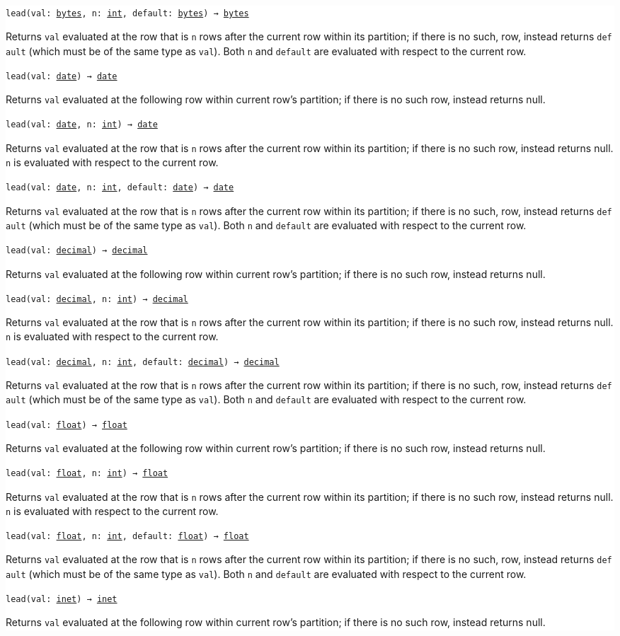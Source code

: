 <tr><td><a name="lead"></a><code>lead(val: <a href="bytes.html">bytes</a>, n: <a href="int.html">int</a>, default: <a href="bytes.html">bytes</a>) &rarr; <a href="bytes.html">bytes</a></code></td><td><span class="funcdesc"><p>Returns <code>val</code> evaluated at the row that is <code>n</code> rows after the current row within its partition; if there is no such, row, instead returns <code>default</code> (which must be of the same type as <code>val</code>). Both <code>n</code> and <code>default</code> are evaluated with respect to the current row.</p>
</span></td></tr>
<tr><td><a name="lead"></a><code>lead(val: <a href="date.html">date</a>) &rarr; <a href="date.html">date</a></code></td><td><span class="funcdesc"><p>Returns <code>val</code> evaluated at the following row within current row’s partition; if there is no such row, instead returns null.</p>
</span></td></tr>
<tr><td><a name="lead"></a><code>lead(val: <a href="date.html">date</a>, n: <a href="int.html">int</a>) &rarr; <a href="date.html">date</a></code></td><td><span class="funcdesc"><p>Returns <code>val</code> evaluated at the row that is <code>n</code> rows after the current row within its partition; if there is no such row, instead returns null. <code>n</code> is evaluated with respect to the current row.</p>
</span></td></tr>
<tr><td><a name="lead"></a><code>lead(val: <a href="date.html">date</a>, n: <a href="int.html">int</a>, default: <a href="date.html">date</a>) &rarr; <a href="date.html">date</a></code></td><td><span class="funcdesc"><p>Returns <code>val</code> evaluated at the row that is <code>n</code> rows after the current row within its partition; if there is no such, row, instead returns <code>default</code> (which must be of the same type as <code>val</code>). Both <code>n</code> and <code>default</code> are evaluated with respect to the current row.</p>
</span></td></tr>
<tr><td><a name="lead"></a><code>lead(val: <a href="decimal.html">decimal</a>) &rarr; <a href="decimal.html">decimal</a></code></td><td><span class="funcdesc"><p>Returns <code>val</code> evaluated at the following row within current row’s partition; if there is no such row, instead returns null.</p>
</span></td></tr>
<tr><td><a name="lead"></a><code>lead(val: <a href="decimal.html">decimal</a>, n: <a href="int.html">int</a>) &rarr; <a href="decimal.html">decimal</a></code></td><td><span class="funcdesc"><p>Returns <code>val</code> evaluated at the row that is <code>n</code> rows after the current row within its partition; if there is no such row, instead returns null. <code>n</code> is evaluated with respect to the current row.</p>
</span></td></tr>
<tr><td><a name="lead"></a><code>lead(val: <a href="decimal.html">decimal</a>, n: <a href="int.html">int</a>, default: <a href="decimal.html">decimal</a>) &rarr; <a href="decimal.html">decimal</a></code></td><td><span class="funcdesc"><p>Returns <code>val</code> evaluated at the row that is <code>n</code> rows after the current row within its partition; if there is no such, row, instead returns <code>default</code> (which must be of the same type as <code>val</code>). Both <code>n</code> and <code>default</code> are evaluated with respect to the current row.</p>
</span></td></tr>
<tr><td><a name="lead"></a><code>lead(val: <a href="float.html">float</a>) &rarr; <a href="float.html">float</a></code></td><td><span class="funcdesc"><p>Returns <code>val</code> evaluated at the following row within current row’s partition; if there is no such row, instead returns null.</p>
</span></td></tr>
<tr><td><a name="lead"></a><code>lead(val: <a href="float.html">float</a>, n: <a href="int.html">int</a>) &rarr; <a href="float.html">float</a></code></td><td><span class="funcdesc"><p>Returns <code>val</code> evaluated at the row that is <code>n</code> rows after the current row within its partition; if there is no such row, instead returns null. <code>n</code> is evaluated with respect to the current row.</p>
</span></td></tr>
<tr><td><a name="lead"></a><code>lead(val: <a href="float.html">float</a>, n: <a href="int.html">int</a>, default: <a href="float.html">float</a>) &rarr; <a href="float.html">float</a></code></td><td><span class="funcdesc"><p>Returns <code>val</code> evaluated at the row that is <code>n</code> rows after the current row within its partition; if there is no such, row, instead returns <code>default</code> (which must be of the same type as <code>val</code>). Both <code>n</code> and <code>default</code> are evaluated with respect to the current row.</p>
</span></td></tr>
<tr><td><a name="lead"></a><code>lead(val: <a href="inet.html">inet</a>) &rarr; <a href="inet.html">inet</a></code></td><td><span class="funcdesc"><p>Returns <code>val</code> evaluated at the following row within current row’s partition; if there is no such row, instead returns null.</p>
</span></td></tr>
